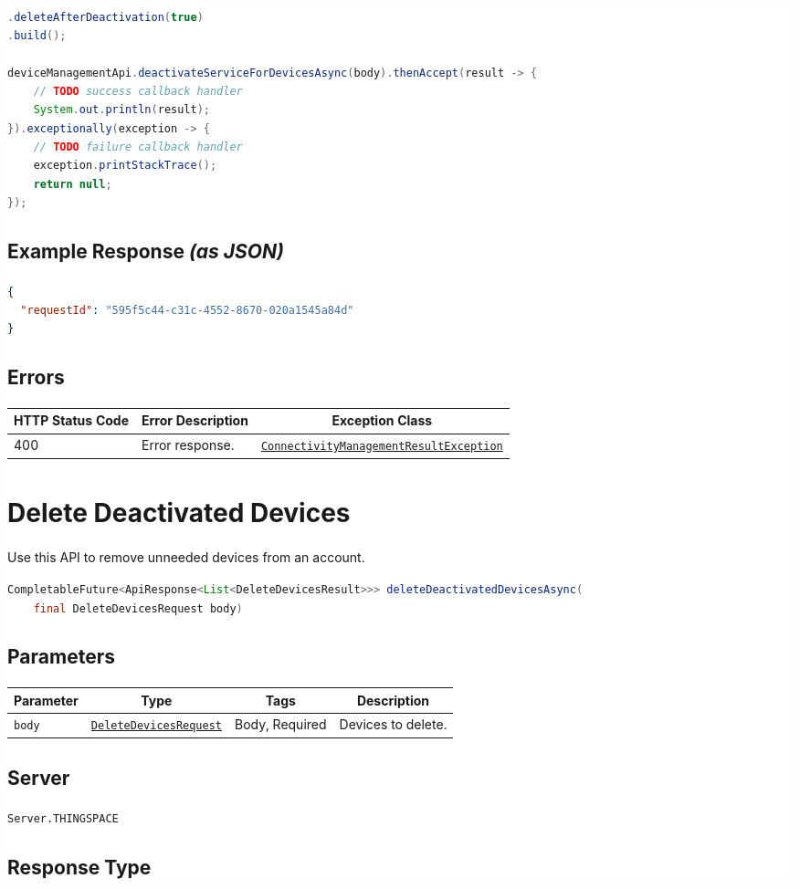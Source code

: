 ```java
.deleteAfterDeactivation(true)
.build();

deviceManagementApi.deactivateServiceForDevicesAsync(body).thenAccept(result -> {
    // TODO success callback handler
    System.out.println(result);
}).exceptionally(exception -> {
    // TODO failure callback handler
    exception.printStackTrace();
    return null;
});
```

## Example Response *(as JSON)*

```json
{
  "requestId": "595f5c44-c31c-4552-8670-020a1545a84d"
}
```

## Errors

| HTTP Status Code | Error Description | Exception Class |
|  --- | --- | --- |
| 400 | Error response. | [`ConnectivityManagementResultException`](../../doc/models/connectivity-management-result-exception.md) |


# Delete Deactivated Devices

Use this API to remove unneeded devices from an account.

```java
CompletableFuture<ApiResponse<List<DeleteDevicesResult>>> deleteDeactivatedDevicesAsync(
    final DeleteDevicesRequest body)
```

## Parameters

| Parameter | Type | Tags | Description |
|  --- | --- | --- | --- |
| `body` | [`DeleteDevicesRequest`](../../doc/models/delete-devices-request.md) | Body, Required | Devices to delete. |

## Server

`Server.THINGSPACE`

## Response Type
